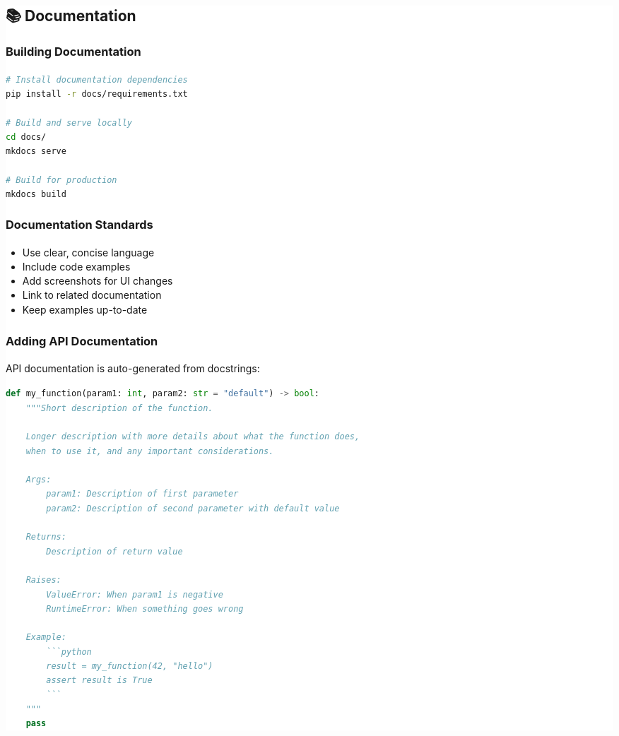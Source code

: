 ## 📚 Documentation

### Building Documentation

```bash
# Install documentation dependencies
pip install -r docs/requirements.txt

# Build and serve locally
cd docs/
mkdocs serve

# Build for production
mkdocs build
```

### Documentation Standards

- Use clear, concise language
- Include code examples
- Add screenshots for UI changes
- Link to related documentation
- Keep examples up-to-date

### Adding API Documentation

API documentation is auto-generated from docstrings:

````python
def my_function(param1: int, param2: str = "default") -> bool:
    """Short description of the function.

    Longer description with more details about what the function does,
    when to use it, and any important considerations.

    Args:
        param1: Description of first parameter
        param2: Description of second parameter with default value

    Returns:
        Description of return value

    Raises:
        ValueError: When param1 is negative
        RuntimeError: When something goes wrong

    Example:
        ```python
        result = my_function(42, "hello")
        assert result is True
        ```
    """
    pass
````
